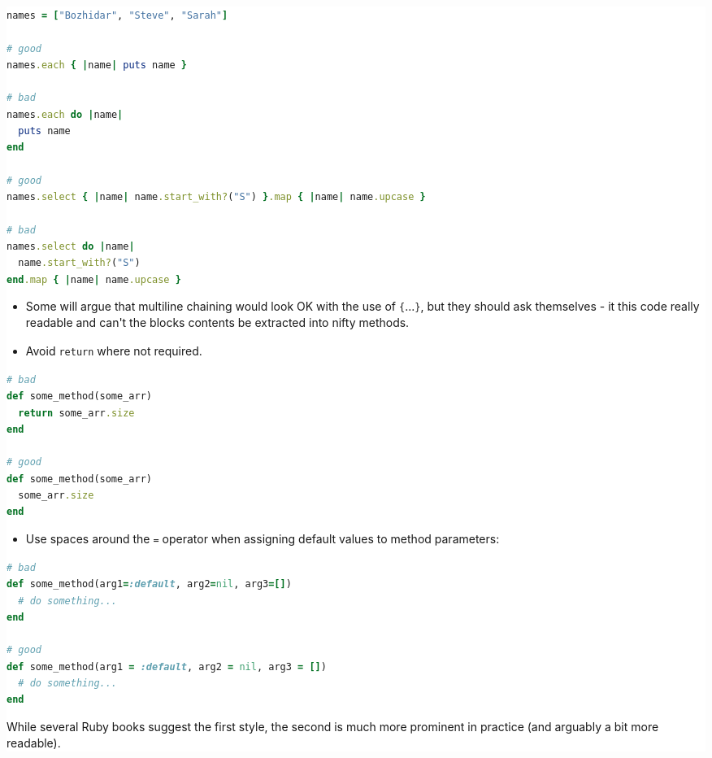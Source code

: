 ```ruby
names = ["Bozhidar", "Steve", "Sarah"]

# good
names.each { |name| puts name }

# bad
names.each do |name|
  puts name
end

# good
names.select { |name| name.start_with?("S") }.map { |name| name.upcase }

# bad
names.select do |name|
  name.start_with?("S")
end.map { |name| name.upcase }
```

* Some will argue that multiline chaining would look OK with the use of ```{```...```}```, but they should ask themselves - it this code really readable and can't the blocks contents be extracted into nifty methods.

* Avoid ```return``` where not required.

```ruby
# bad
def some_method(some_arr)
  return some_arr.size
end

# good
def some_method(some_arr)
  some_arr.size
end
```

* Use spaces around the ```=``` operator when assigning default values to method parameters:

```ruby
# bad
def some_method(arg1=:default, arg2=nil, arg3=[])
  # do something...
end

# good
def some_method(arg1 = :default, arg2 = nil, arg3 = [])
  # do something...
end
```

While several Ruby books suggest the first style, the second is much more prominent in practice (and arguably a bit more readable).
